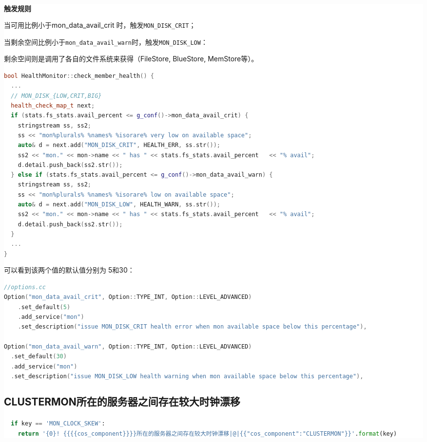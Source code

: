 **触发规则**

当可用比例小于mon_data_avail_crit 时，触发`MON_DISK_CRIT`；

当剩余空间比例小于`mon_data_avail_warn`时，触发`MON_DISK_LOW`：

剩余空间则是调用了各自的文件系统来获得（FileStore, BlueStore, MemStore等）。

```c++
bool HealthMonitor::check_member_health() {
  ...
  // MON_DISK_{LOW,CRIT,BIG}
  health_check_map_t next;
  if (stats.fs_stats.avail_percent <= g_conf()->mon_data_avail_crit) {
    stringstream ss, ss2;
    ss << "mon%plurals% %names% %isorare% very low on available space";
    auto& d = next.add("MON_DISK_CRIT", HEALTH_ERR, ss.str());
    ss2 << "mon." << mon->name << " has " << stats.fs_stats.avail_percent	<< "% avail";
    d.detail.push_back(ss2.str());
  } else if (stats.fs_stats.avail_percent <= g_conf()->mon_data_avail_warn) {
    stringstream ss, ss2;
    ss << "mon%plurals% %names% %isorare% low on available space";
    auto& d = next.add("MON_DISK_LOW", HEALTH_WARN, ss.str());
    ss2 << "mon." << mon->name << " has " << stats.fs_stats.avail_percent	<< "% avail";
    d.detail.push_back(ss2.str());
  }
  ...
}
```

可以看到该两个值的默认值分别为 5和30：

```c++
//options.cc
Option("mon_data_avail_crit", Option::TYPE_INT, Option::LEVEL_ADVANCED)
    .set_default(5)
    .add_service("mon")
    .set_description("issue MON_DISK_CRIT health error when mon available space below this percentage"),

Option("mon_data_avail_warn", Option::TYPE_INT, Option::LEVEL_ADVANCED)
  .set_default(30)
  .add_service("mon")
  .set_description("issue MON_DISK_LOW health warning when mon available space below this percentage"),
```

## CLUSTERMON所在的服务器之间存在较大时钟漂移

```python
  if key == 'MON_CLOCK_SKEW':
    return '{0}! {{{{cos_component}}}}所在的服务器之间存在较大时钟漂移|@|{{"cos_component":"CLUSTERMON"}}'.format(key)
```
